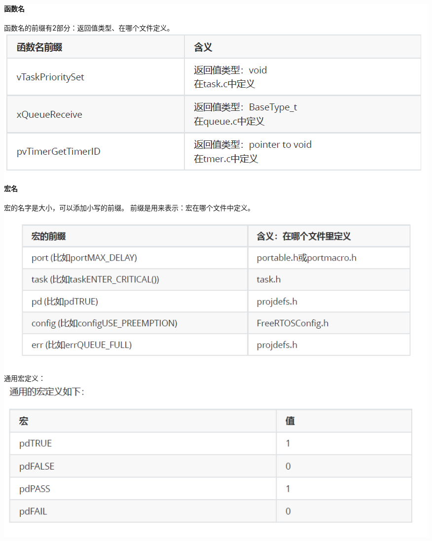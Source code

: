 #### 函数名

函数名的前缀有2部分：返回值类型、在哪个文件定义。
![alt](./images/Snipaste_2025-02-10_21-36-31.png)

#### 宏名

宏的名字是大小，可以添加小写的前缀。
前缀是用来表示：宏在哪个文件中定义。

![alt](./images/Snipaste_2025-02-10_21-37-35.png)

通用宏定义：
![alt](./images/Snipaste_2025-02-10_21-38-01.png)

